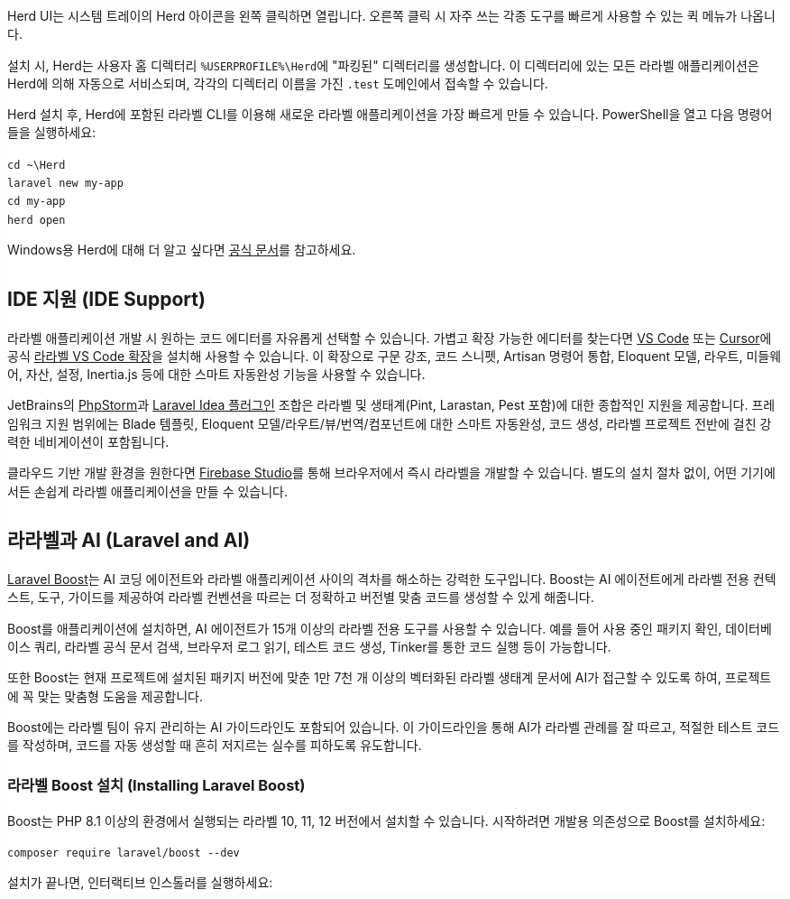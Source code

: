Herd UI는 시스템 트레이의 Herd 아이콘을 왼쪽 클릭하면 열립니다. 오른쪽 클릭 시 자주 쓰는 각종 도구를 빠르게 사용할 수 있는 퀵 메뉴가 나옵니다.

설치 시, Herd는 사용자 홈 디렉터리 `%USERPROFILE%\Herd`에 "파킹된" 디렉터리를 생성합니다. 이 디렉터리에 있는 모든 라라벨 애플리케이션은 Herd에 의해 자동으로 서비스되며, 각각의 디렉터리 이름을 가진 `.test` 도메인에서 접속할 수 있습니다.

Herd 설치 후, Herd에 포함된 라라벨 CLI를 이용해 새로운 라라벨 애플리케이션을 가장 빠르게 만들 수 있습니다. PowerShell을 열고 다음 명령어들을 실행하세요:

```shell
cd ~\Herd
laravel new my-app
cd my-app
herd open
```

Windows용 Herd에 대해 더 알고 싶다면 [공식 문서](https://herd.laravel.com/docs/windows)를 참고하세요.

<a name="ide-support"></a>
## IDE 지원 (IDE Support)

라라벨 애플리케이션 개발 시 원하는 코드 에디터를 자유롭게 선택할 수 있습니다. 가볍고 확장 가능한 에디터를 찾는다면 [VS Code](https://code.visualstudio.com) 또는 [Cursor](https://cursor.com)에 공식 [라라벨 VS Code 확장](https://marketplace.visualstudio.com/items?itemName=laravel.vscode-laravel)을 설치해 사용할 수 있습니다. 이 확장으로 구문 강조, 코드 스니펫, Artisan 명령어 통합, Eloquent 모델, 라우트, 미들웨어, 자산, 설정, Inertia.js 등에 대한 스마트 자동완성 기능을 사용할 수 있습니다.

JetBrains의 [PhpStorm](https://www.jetbrains.com/phpstorm/laravel/)과 [Laravel Idea 플러그인](https://laravel-idea.com/) 조합은 라라벨 및 생태계(Pint, Larastan, Pest 포함)에 대한 종합적인 지원을 제공합니다. 프레임워크 지원 범위에는 Blade 템플릿, Eloquent 모델/라우트/뷰/번역/컴포넌트에 대한 스마트 자동완성, 코드 생성, 라라벨 프로젝트 전반에 걸친 강력한 네비게이션이 포함됩니다.

클라우드 기반 개발 환경을 원한다면 [Firebase Studio](https://firebase.studio/)를 통해 브라우저에서 즉시 라라벨을 개발할 수 있습니다. 별도의 설치 절차 없이, 어떤 기기에서든 손쉽게 라라벨 애플리케이션을 만들 수 있습니다.

<a name="laravel-and-ai"></a>
## 라라벨과 AI (Laravel and AI)

[Laravel Boost](https://github.com/laravel/boost)는 AI 코딩 에이전트와 라라벨 애플리케이션 사이의 격차를 해소하는 강력한 도구입니다. Boost는 AI 에이전트에게 라라벨 전용 컨텍스트, 도구, 가이드를 제공하여 라라벨 컨벤션을 따르는 더 정확하고 버전별 맞춤 코드를 생성할 수 있게 해줍니다.

Boost를 애플리케이션에 설치하면, AI 에이전트가 15개 이상의 라라벨 전용 도구를 사용할 수 있습니다. 예를 들어 사용 중인 패키지 확인, 데이터베이스 쿼리, 라라벨 공식 문서 검색, 브라우저 로그 읽기, 테스트 코드 생성, Tinker를 통한 코드 실행 등이 가능합니다.

또한 Boost는 현재 프로젝트에 설치된 패키지 버전에 맞춘 1만 7천 개 이상의 벡터화된 라라벨 생태계 문서에 AI가 접근할 수 있도록 하여, 프로젝트에 꼭 맞는 맞춤형 도움을 제공합니다.

Boost에는 라라벨 팀이 유지 관리하는 AI 가이드라인도 포함되어 있습니다. 이 가이드라인을 통해 AI가 라라벨 관례를 잘 따르고, 적절한 테스트 코드를 작성하며, 코드를 자동 생성할 때 흔히 저지르는 실수를 피하도록 유도합니다.

<a name="installing-laravel-boost"></a>
### 라라벨 Boost 설치 (Installing Laravel Boost)

Boost는 PHP 8.1 이상의 환경에서 실행되는 라라벨 10, 11, 12 버전에서 설치할 수 있습니다. 시작하려면 개발용 의존성으로 Boost를 설치하세요:

```shell
composer require laravel/boost --dev
```

설치가 끝나면, 인터랙티브 인스톨러를 실행하세요:
